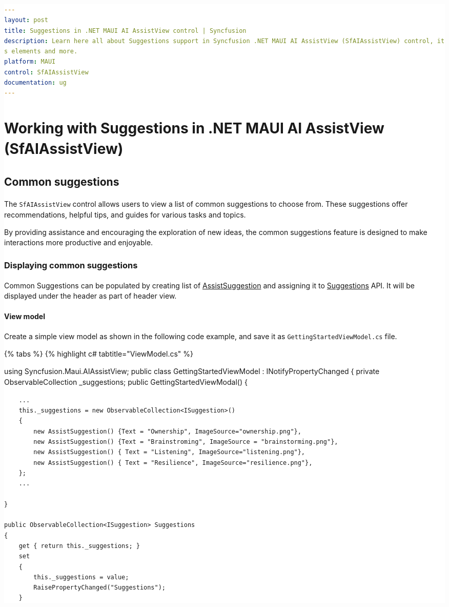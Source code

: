 ```yaml
---
layout: post
title: Suggestions in .NET MAUI AI AssistView control | Syncfusion
description: Learn here all about Suggestions support in Syncfusion .NET MAUI AI AssistView (SfAIAssistView) control, its elements and more.
platform: MAUI
control: SfAIAssistView
documentation: ug
---
```


# Working with Suggestions in .NET MAUI AI AssistView (SfAIAssistView)

## Common suggestions

The `SfAIAssistView` control allows users to view a list of common suggestions to choose from. These suggestions offer recommendations, helpful tips, and guides for various tasks and topics.

By providing assistance and encouraging the exploration of new ideas, the common suggestions feature is designed to make interactions more productive and enjoyable.

### Displaying common suggestions

Common Suggestions can be populated by creating list of [AssistSuggestion](https://help.syncfusion.com/cr/maui/Syncfusion.Maui.AIAssistView.AssistSuggestion.html) and assigning it to [Suggestions](https://help.syncfusion.com/cr/maui/Syncfusion.Maui.AIAssistView.SfAIAssistView.html#Syncfusion_Maui_AIAssistView_SfAIAssistView_Suggestions) API. It will be displayed under the header as part of header view.

#### View model
Create a simple view model as shown in the following code example, and save it as `GettingStartedViewModel.cs` file.

{% tabs %}
{% highlight c# tabtitle="ViewModel.cs" %}

using Syncfusion.Maui.AIAssistView;
public class GettingStartedViewModel : INotifyPropertyChanged
{
	private ObservableCollection<ISuggestion> _suggestions;
	public GettingStartedViewModal()
	{
    
		...
		this._suggestions = new ObservableCollection<ISuggestion>()
		{
			new AssistSuggestion() {Text = "Ownership", ImageSource="ownership.png"},
			new AssistSuggestion() {Text = "Brainstroming", ImageSource = "brainstorming.png"},
			new AssistSuggestion() { Text = "Listening", ImageSource="listening.png"},
			new AssistSuggestion() { Text = "Resilience", ImageSource="resilience.png"},
		};
		...
    
	}
	
	public ObservableCollection<ISuggestion> Suggestions
	{
		get { return this._suggestions; }
		set
		{
			this._suggestions = value;
			RaisePropertyChanged("Suggestions");
		}